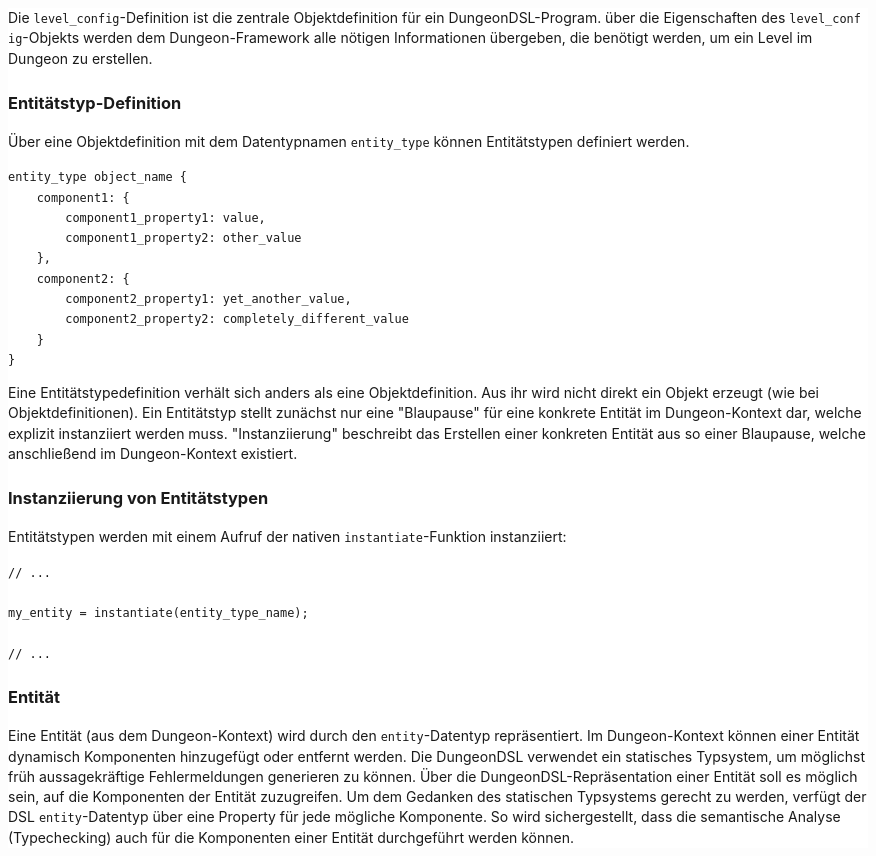 Die `level_config`-Definition ist die zentrale Objektdefinition für ein DungeonDSL-Program. über die
Eigenschaften des `level_config`-Objekts werden dem Dungeon-Framework alle nötigen Informationen übergeben,
die benötigt werden, um ein Level im Dungeon zu erstellen.

### Entitätstyp-Definition

Über eine Objektdefinition mit dem Datentypnamen `entity_type` können Entitätstypen
definiert werden.

```
entity_type object_name {
    component1: {
        component1_property1: value,
        component1_property2: other_value
    },
    component2: {
        component2_property1: yet_another_value,
        component2_property2: completely_different_value
    }
}
```

Eine Entitätstypedefinition verhält sich anders als eine Objektdefinition. Aus ihr wird nicht direkt ein Objekt
erzeugt (wie bei Objektdefinitionen).
Ein Entitätstyp stellt zunächst nur eine "Blaupause" für eine
konkrete Entität im Dungeon-Kontext dar, welche explizit instanziiert werden muss.
"Instanziierung" beschreibt das Erstellen einer konkreten Entität aus so einer
Blaupause, welche anschließend im Dungeon-Kontext existiert.

### Instanziierung von Entitätstypen

Entitätstypen werden mit einem Aufruf der nativen `instantiate`-Funktion instanziiert:

```
// ...

my_entity = instantiate(entity_type_name);

// ...
```

### Entität

Eine Entität (aus dem Dungeon-Kontext) wird durch den `entity`-Datentyp repräsentiert.
Im Dungeon-Kontext können einer Entität dynamisch Komponenten hinzugefügt oder
entfernt werden. Die DungeonDSL verwendet ein statisches Typsystem, um möglichst
früh aussagekräftige Fehlermeldungen generieren zu können.
Über die DungeonDSL-Repräsentation einer Entität soll es möglich sein, auf die
Komponenten der Entität zuzugreifen. Um dem Gedanken des statischen Typsystems
gerecht zu werden, verfügt der DSL `entity`-Datentyp über eine Property für jede
mögliche Komponente.
So wird sichergestellt, dass die semantische Analyse (Typechecking)
auch für die Komponenten einer Entität durchgeführt werden können.
